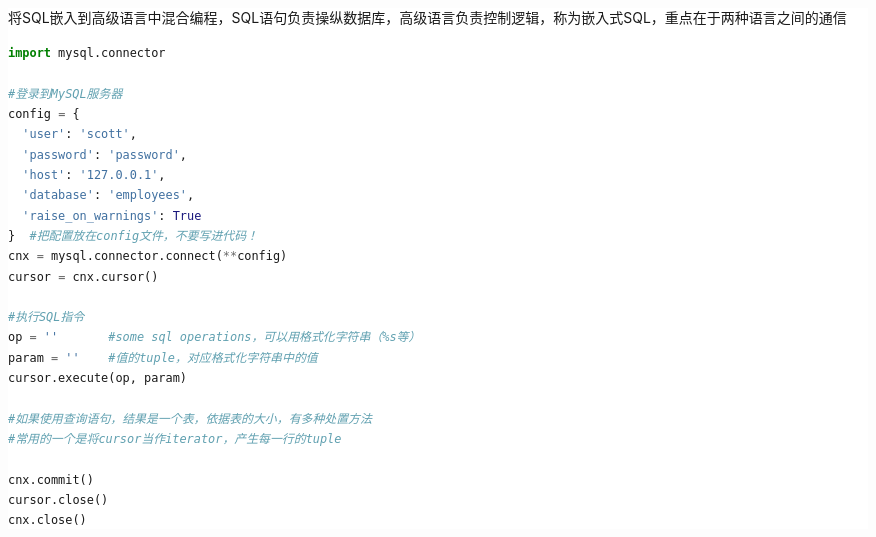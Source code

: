 将SQL嵌入到高级语言中混合编程，SQL语句负责操纵数据库，高级语言负责控制逻辑，称为嵌入式SQL，重点在于两种语言之间的通信

```python
import mysql.connector

#登录到MySQL服务器
config = {
  'user': 'scott',
  'password': 'password',
  'host': '127.0.0.1',
  'database': 'employees',
  'raise_on_warnings': True
}  #把配置放在config文件，不要写进代码！
cnx = mysql.connector.connect(**config)
cursor = cnx.cursor()

#执行SQL指令
op = ''       #some sql operations，可以用格式化字符串（%s等）
param = ''    #值的tuple，对应格式化字符串中的值
cursor.execute(op, param)

#如果使用查询语句，结果是一个表，依据表的大小，有多种处置方法
#常用的一个是将cursor当作iterator，产生每一行的tuple

cnx.commit()
cursor.close()
cnx.close()
```
